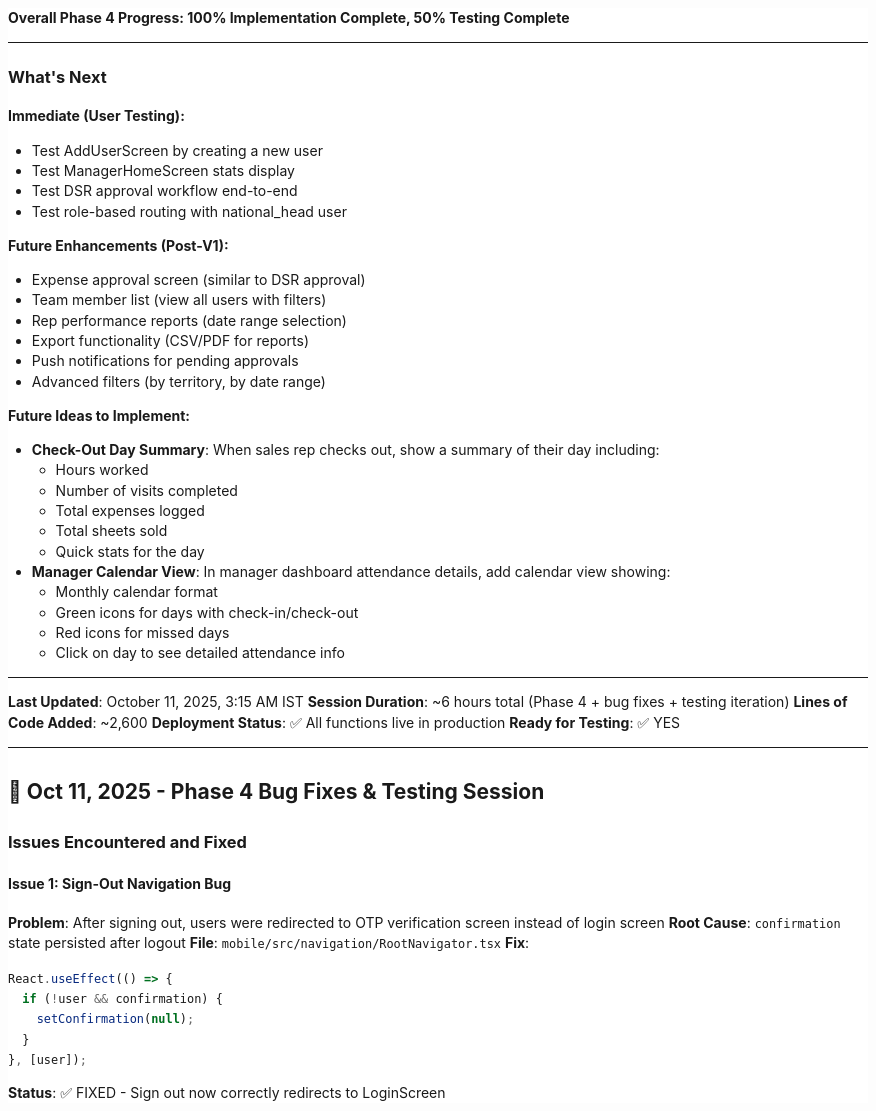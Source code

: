 **Overall Phase 4 Progress: 100% Implementation Complete, 50% Testing Complete**

---

### What's Next

**Immediate (User Testing):**
- Test AddUserScreen by creating a new user
- Test ManagerHomeScreen stats display
- Test DSR approval workflow end-to-end
- Test role-based routing with national_head user

**Future Enhancements (Post-V1):**
- Expense approval screen (similar to DSR approval)
- Team member list (view all users with filters)
- Rep performance reports (date range selection)
- Export functionality (CSV/PDF for reports)
- Push notifications for pending approvals
- Advanced filters (by territory, by date range)

**Future Ideas to Implement:**
- **Check-Out Day Summary**: When sales rep checks out, show a summary of their day including:
  - Hours worked
  - Number of visits completed
  - Total expenses logged
  - Total sheets sold
  - Quick stats for the day
- **Manager Calendar View**: In manager dashboard attendance details, add calendar view showing:
  - Monthly calendar format
  - Green icons for days with check-in/check-out
  - Red icons for missed days
  - Click on day to see detailed attendance info

---

**Last Updated**: October 11, 2025, 3:15 AM IST
**Session Duration**: ~6 hours total (Phase 4 + bug fixes + testing iteration)
**Lines of Code Added**: ~2,600
**Deployment Status**: ✅ All functions live in production
**Ready for Testing**: ✅ YES

---

## 🐛 Oct 11, 2025 - Phase 4 Bug Fixes & Testing Session

### Issues Encountered and Fixed

#### Issue 1: Sign-Out Navigation Bug
**Problem**: After signing out, users were redirected to OTP verification screen instead of login screen
**Root Cause**: `confirmation` state persisted after logout
**File**: `mobile/src/navigation/RootNavigator.tsx`
**Fix**:
```typescript
React.useEffect(() => {
  if (!user && confirmation) {
    setConfirmation(null);
  }
}, [user]);
```
**Status**: ✅ FIXED - Sign out now correctly redirects to LoginScreen
